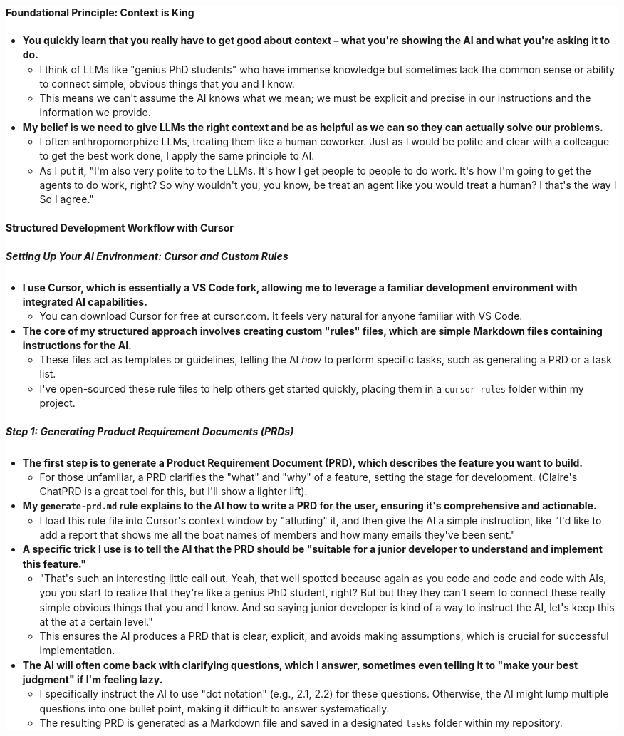#### Foundational Principle: Context is King

*   **You quickly learn that you really have to get good about context – what you're showing the AI and what you're asking it to do.**
    *   I think of LLMs like "genius PhD students" who have immense knowledge but sometimes lack the common sense or ability to connect simple, obvious things that you and I know.
    *   This means we can't assume the AI knows what we mean; we must be explicit and precise in our instructions and the information we provide.
*   **My belief is we need to give LLMs the right context and be as helpful as we can so they can actually solve our problems.**
    *   I often anthropomorphize LLMs, treating them like a human coworker. Just as I would be polite and clear with a colleague to get the best work done, I apply the same principle to AI.
    *   As I put it, "I'm also very polite to to the LLMs. It's how I get people to people to do work. It's how I'm going to get the agents to do work, right? So why wouldn't you, you know, be treat an agent like you would treat a human? I that's the way I So I agree."

#### Structured Development Workflow with Cursor

##### Setting Up Your AI Environment: Cursor and Custom Rules

*   **I use Cursor, which is essentially a VS Code fork, allowing me to leverage a familiar development environment with integrated AI capabilities.**
    *   You can download Cursor for free at cursor.com. It feels very natural for anyone familiar with VS Code.
*   **The core of my structured approach involves creating custom "rules" files, which are simple Markdown files containing instructions for the AI.**
    *   These files act as templates or guidelines, telling the AI *how* to perform specific tasks, such as generating a PRD or a task list.
    *   I've open-sourced these rule files to help others get started quickly, placing them in a `cursor-rules` folder within my project.

##### Step 1: Generating Product Requirement Documents (PRDs)

*   **The first step is to generate a Product Requirement Document (PRD), which describes the feature you want to build.**
    *   For those unfamiliar, a PRD clarifies the "what" and "why" of a feature, setting the stage for development. (Claire's ChatPRD is a great tool for this, but I'll show a lighter lift).
*   **My `generate-prd.md` rule explains to the AI how to write a PRD for the user, ensuring it's comprehensive and actionable.**
    *   I load this rule file into Cursor's context window by "atluding" it, and then give the AI a simple instruction, like "I'd like to add a report that shows me all the boat names of members and how many emails they've been sent."
*   **A specific trick I use is to tell the AI that the PRD should be "suitable for a junior developer to understand and implement this feature."**
    *   "That's such an interesting little call out. Yeah, that well spotted because again as you code and code and code with AIs, you you start to realize that they're like a genius PhD student, right? But but they they can't seem to connect these really simple obvious things that you and I know. And so saying junior developer is kind of a way to instruct the AI, let's keep this at the at a certain level."
    *   This ensures the AI produces a PRD that is clear, explicit, and avoids making assumptions, which is crucial for successful implementation.
*   **The AI will often come back with clarifying questions, which I answer, sometimes even telling it to "make your best judgment" if I'm feeling lazy.**
    *   I specifically instruct the AI to use "dot notation" (e.g., 2.1, 2.2) for these questions. Otherwise, the AI might lump multiple questions into one bullet point, making it difficult to answer systematically.
    *   The resulting PRD is generated as a Markdown file and saved in a designated `tasks` folder within my repository.
